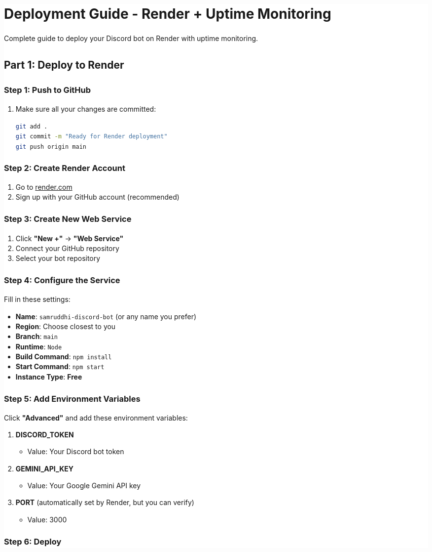 # Deployment Guide - Render + Uptime Monitoring

Complete guide to deploy your Discord bot on Render with uptime monitoring.

## Part 1: Deploy to Render

### Step 1: Push to GitHub

1. Make sure all your changes are committed:
   ```bash
   git add .
   git commit -m "Ready for Render deployment"
   git push origin main
   ```

### Step 2: Create Render Account

1. Go to [render.com](https://render.com)
2. Sign up with your GitHub account (recommended)

### Step 3: Create New Web Service

1. Click **"New +"** → **"Web Service"**
2. Connect your GitHub repository
3. Select your bot repository

### Step 4: Configure the Service

Fill in these settings:

- **Name**: `samruddhi-discord-bot` (or any name you prefer)
- **Region**: Choose closest to you
- **Branch**: `main`
- **Runtime**: `Node`
- **Build Command**: `npm install`
- **Start Command**: `npm start`
- **Instance Type**: **Free**

### Step 5: Add Environment Variables

Click **"Advanced"** and add these environment variables:

1. **DISCORD_TOKEN**
   - Value: Your Discord bot token

2. **GEMINI_API_KEY**
   - Value: Your Google Gemini API key

3. **PORT** (automatically set by Render, but you can verify)
   - Value: 3000

### Step 6: Deploy
